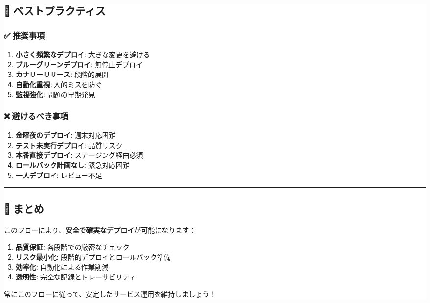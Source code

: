 ## 🎯 **ベストプラクティス**

### ✅ **推奨事項**
1. **小さく頻繁なデプロイ**: 大きな変更を避ける
2. **ブルーグリーンデプロイ**: 無停止デプロイ
3. **カナリーリリース**: 段階的展開
4. **自動化重視**: 人的ミスを防ぐ
5. **監視強化**: 問題の早期発見

### ❌ **避けるべき事項**
1. **金曜夜のデプロイ**: 週末対応困難
2. **テスト未実行デプロイ**: 品質リスク
3. **本番直接デプロイ**: ステージング経由必須
4. **ロールバック計画なし**: 緊急対応困難
5. **一人デプロイ**: レビュー不足

---

## 🚀 **まとめ**

このフローにより、**安全で確実なデプロイ**が可能になります：

1. **品質保証**: 各段階での厳密なチェック
2. **リスク最小化**: 段階的デプロイとロールバック準備
3. **効率化**: 自動化による作業削減
4. **透明性**: 完全な記録とトレーサビリティ

常にこのフローに従って、安定したサービス運用を維持しましょう！
